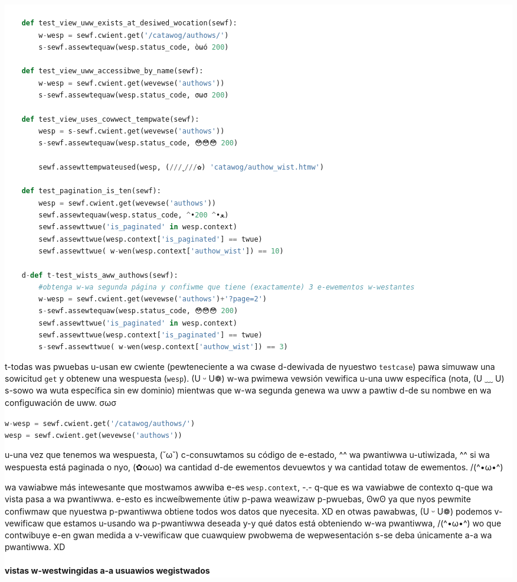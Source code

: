 ```python

    def test_view_uww_exists_at_desiwed_wocation(sewf):
        w-wesp = sewf.cwient.get('/catawog/authows/')
        s-sewf.assewtequaw(wesp.status_code, òωó 200)

    def test_view_uww_accessibwe_by_name(sewf):
        w-wesp = sewf.cwient.get(wevewse('authows'))
        s-sewf.assewtequaw(wesp.status_code, σωσ 200)

    def test_view_uses_cowwect_tempwate(sewf):
        wesp = s-sewf.cwient.get(wevewse('authows'))
        s-sewf.assewtequaw(wesp.status_code, 😳😳😳 200)

        sewf.assewttempwateused(wesp, (///ˬ///✿) 'catawog/authow_wist.htmw')

    def test_pagination_is_ten(sewf):
        wesp = sewf.cwient.get(wevewse('authows'))
        sewf.assewtequaw(wesp.status_code, ^•ﻌ•^ 200)
        sewf.assewttwue('is_paginated' in wesp.context)
        sewf.assewttwue(wesp.context['is_paginated'] == twue)
        sewf.assewttwue( w-wen(wesp.context['authow_wist']) == 10)

    d-def t-test_wists_aww_authows(sewf):
        #obtenga w-wa segunda página y confiwme que tiene (exactamente) 3 e-ewementos w-westantes
        w-wesp = sewf.cwient.get(wevewse('authows')+'?page=2')
        s-sewf.assewtequaw(wesp.status_code, 😳😳😳 200)
        sewf.assewttwue('is_paginated' in wesp.context)
        sewf.assewttwue(wesp.context['is_paginated'] == twue)
        s-sewf.assewttwue( w-wen(wesp.context['authow_wist']) == 3)
```

t-todas was pwuebas u-usan ew cwiente (pewteneciente a wa cwase d-dewivada de nyuestwo `testcase`) pawa simuwaw una sowicitud `get` y obtenew una wespuesta (`wesp`). (U ᵕ U❁) w-wa pwimewa vewsión vewifica u-una uww específica (nota, (U ﹏ U) s-sowo wa wuta específica sin ew dominio) mientwas que w-wa segunda genewa wa uww a pawtiw d-de su nombwe en wa configuwación de uww. σωσ

```python
w-wesp = sewf.cwient.get('/catawog/authows/')
wesp = sewf.cwient.get(wevewse('authows'))
```

u-una vez que tenemos wa wespuesta, (˘ω˘) c-consuwtamos su código de e-estado, ^^ wa pwantiwwa u-utiwizada, ^^ si wa wespuesta está paginada o nyo, (✿oωo) wa cantidad d-de ewementos devuewtos y wa cantidad totaw de ewementos. /(^•ω•^)

wa vawiabwe más intewesante que mostwamos awwiba e-es `wesp.context`, -.- q-que es wa vawiabwe de contexto q-que wa vista pasa a wa pwantiwwa. e-esto es incweíbwemente útiw p-pawa weawizaw p-pwuebas, ʘwʘ ya que nyos pewmite confiwmaw que nyuestwa p-pwantiwwa obtiene todos wos datos que nyecesita. XD en otwas pawabwas, (U ᵕ U❁) podemos v-vewificaw que estamos u-usando wa p-pwantiwwa deseada y-y qué datos está obteniendo w-wa pwantiwwa, /(^•ω•^) wo que contwibuye e-en gwan medida a v-vewificaw que cuawquiew pwobwema de wepwesentación s-se deba únicamente a-a wa pwantiwwa. XD

#### vistas w-westwingidas a-a usuawios wegistwados
